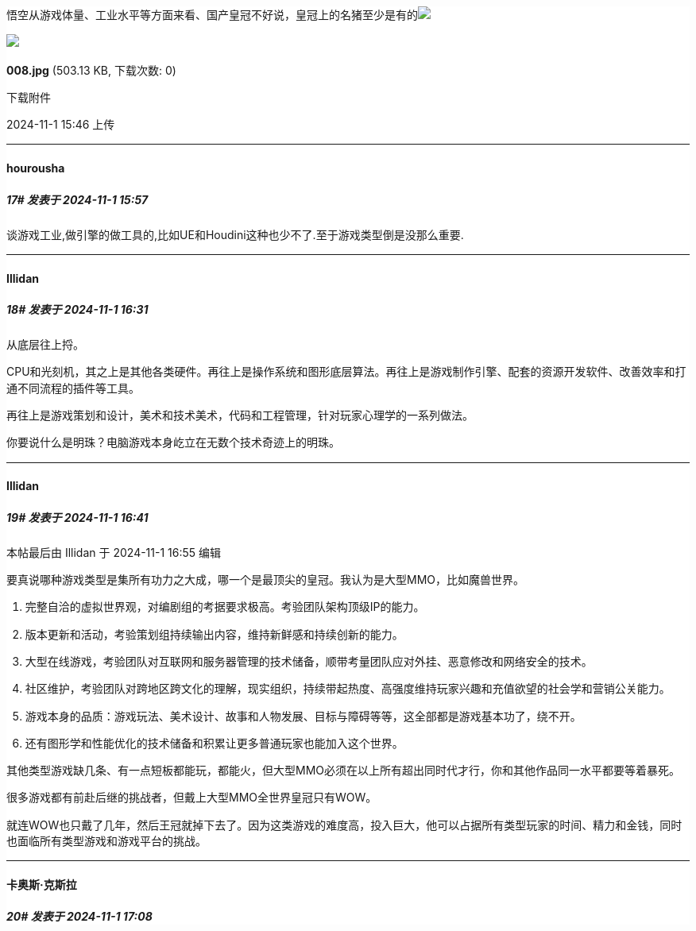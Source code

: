 悟空从游戏体量、工业水平等方面来看、国产皇冠不好说，皇冠上的名猪至少是有的<img src="https://static.saraba1st.com/image/smiley/face2017/057.png" referrerpolicy="no-referrer">

<img src="https://img.saraba1st.com/forum/202411/01/154632fnmtmgwllt0zvtlt.jpg" referrerpolicy="no-referrer">

<strong>008.jpg</strong> (503.13 KB, 下载次数: 0)

下载附件

2024-11-1 15:46 上传

*****

####  hourousha  
##### 17#       发表于 2024-11-1 15:57

谈游戏工业,做引擎的做工具的,比如UE和Houdini这种也少不了.至于游戏类型倒是没那么重要.

*****

####  Illidan  
##### 18#       发表于 2024-11-1 16:31

从底层往上捋。

CPU和光刻机，其之上是其他各类硬件。再往上是操作系统和图形底层算法。再往上是游戏制作引擎、配套的资源开发软件、改善效率和打通不同流程的插件等工具。

再往上是游戏策划和设计，美术和技术美术，代码和工程管理，针对玩家心理学的一系列做法。

你要说什么是明珠？电脑游戏本身屹立在无数个技术奇迹上的明珠。

*****

####  Illidan  
##### 19#       发表于 2024-11-1 16:41

 本帖最后由 Illidan 于 2024-11-1 16:55 编辑 

要真说哪种游戏类型是集所有功力之大成，哪一个是最顶尖的皇冠。我认为是大型MMO，比如魔兽世界。

1. 完整自洽的虚拟世界观，对编剧组的考据要求极高。考验团队架构顶级IP的能力。

2. 版本更新和活动，考验策划组持续输出内容，维持新鲜感和持续创新的能力。

3. 大型在线游戏，考验团队对互联网和服务器管理的技术储备，顺带考量团队应对外挂、恶意修改和网络安全的技术。

4. 社区维护，考验团队对跨地区跨文化的理解，现实组织，持续带起热度、高强度维持玩家兴趣和充值欲望的社会学和营销公关能力。

5. 游戏本身的品质：游戏玩法、美术设计、故事和人物发展、目标与障碍等等，这全部都是游戏基本功了，绕不开。

6. 还有图形学和性能优化的技术储备和积累让更多普通玩家也能加入这个世界。

其他类型游戏缺几条、有一点短板都能玩，都能火，但大型MMO必须在以上所有超出同时代才行，你和其他作品同一水平都要等着暴死。

很多游戏都有前赴后继的挑战者，但戴上大型MMO全世界皇冠只有WOW。

就连WOW也只戴了几年，然后王冠就掉下去了。因为这类游戏的难度高，投入巨大，他可以占据所有类型玩家的时间、精力和金钱，同时也面临所有类型游戏和游戏平台的挑战。

*****

####  卡奥斯·克斯拉  
##### 20#       发表于 2024-11-1 17:08
